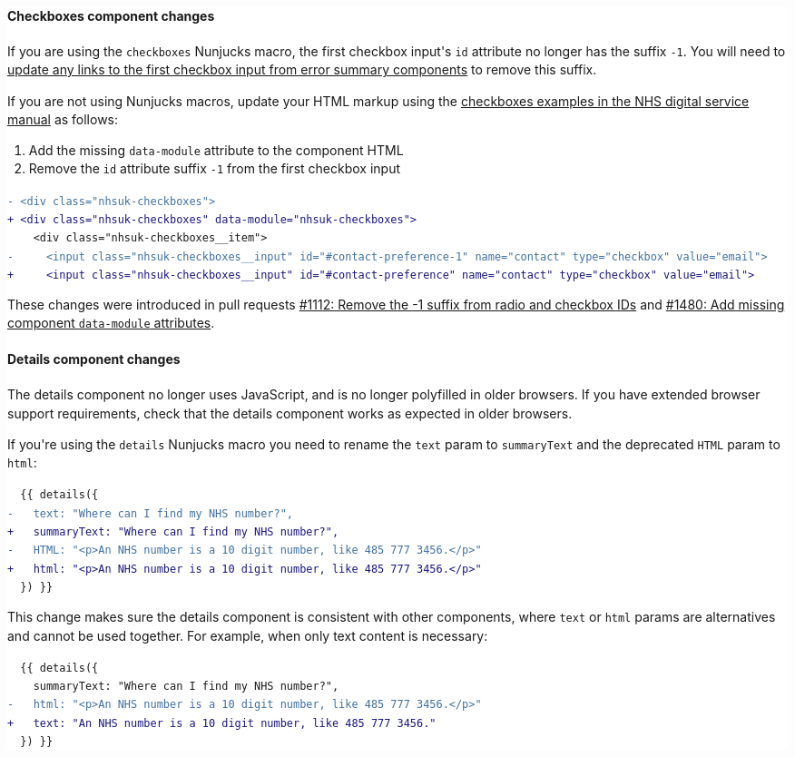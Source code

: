 #### Checkboxes component changes

If you are using the `checkboxes` Nunjucks macro, the first checkbox input's `id` attribute no longer has the suffix `-1`. You will need to [update any links to the first checkbox input from error summary components](#error-summary-component-changes) to remove this suffix.

If you are not using Nunjucks macros, update your HTML markup using the [checkboxes examples in the NHS digital service manual](https://service-manual.nhs.uk/design-system/components/checkboxes) as follows:

1. Add the missing `data-module` attribute to the component HTML
2. Remove the `id` attribute suffix `-1` from the first checkbox input

```patch
- <div class="nhsuk-checkboxes">
+ <div class="nhsuk-checkboxes" data-module="nhsuk-checkboxes">
    <div class="nhsuk-checkboxes__item">
-     <input class="nhsuk-checkboxes__input" id="#contact-preference-1" name="contact" type="checkbox" value="email">
+     <input class="nhsuk-checkboxes__input" id="#contact-preference" name="contact" type="checkbox" value="email">
```

These changes were introduced in pull requests [#1112: Remove the -1 suffix from radio and checkbox IDs](https://github.com/nhsuk/nhsuk-frontend/pull/1112) and [#1480: Add missing component `data-module` attributes](https://github.com/nhsuk/nhsuk-frontend/pull/1480).

#### Details component changes

The details component no longer uses JavaScript, and is no longer polyfilled in older browsers. If you have extended browser support requirements, check that the details component works as expected in older browsers.

If you're using the `details` Nunjucks macro you need to rename the `text` param to `summaryText` and the deprecated `HTML` param to `html`:

```patch
  {{ details({
-   text: "Where can I find my NHS number?",
+   summaryText: "Where can I find my NHS number?",
-   HTML: "<p>An NHS number is a 10 digit number, like 485 777 3456.</p>"
+   html: "<p>An NHS number is a 10 digit number, like 485 777 3456.</p>"
  }) }}
```

This change makes sure the details component is consistent with other components, where `text` or `html` params are alternatives and cannot be used together. For example, when only text content is necessary:

```patch
  {{ details({
    summaryText: "Where can I find my NHS number?",
-   html: "<p>An NHS number is a 10 digit number, like 485 777 3456.</p>"
+   text: "An NHS number is a 10 digit number, like 485 777 3456."
  }) }}
```
